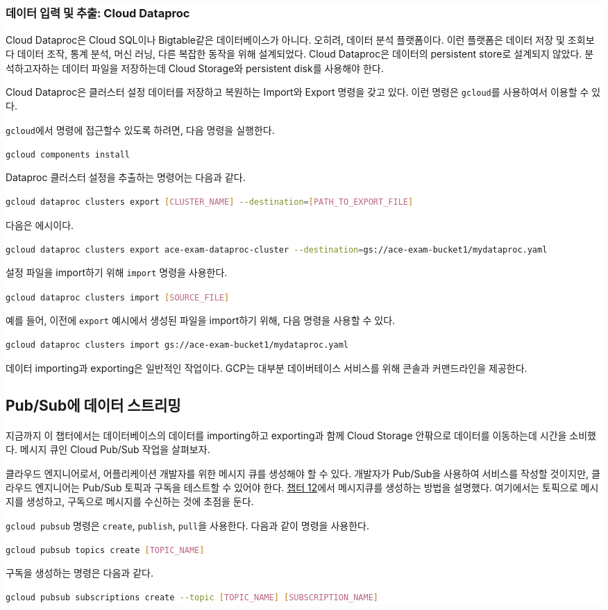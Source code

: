### 데이터 입력 및 추출: Cloud Dataproc

Cloud Dataproc은 Cloud SQL이나 Bigtable같은 데이터베이스가 아니다. 오히려, 데이터 분석 플랫폼이다. 이런 플랫폼은 데이터 저장 및 조회보다 데이터 조작, 통계 분석, 머신 러닝, 다른 복잡한 동작을 위해 설계되었다. Cloud Dataproc은 데이터의 persistent store로 설계되지 않았다. 분석하고자하는 데이터 파일을 저장하는데 Cloud Storage와 persistent disk를 사용해야 한다.

Cloud Dataproc은 클러스터 설정 데이터를 저장하고 복원하는 Import와 Export 명령을 갖고 있다. 이런 명령은 `gcloud`를 사용하여서 이용할 수 있다.

`gcloud`에서 명령에 접근할수 있도록 하려면, 다음 명령을 실행한다.

```bash
gcloud components install
```

Dataproc 클러스터 설정을 추출하는 명령어는 다음과 같다.

```bash
gcloud dataproc clusters export [CLUSTER_NAME] --destination=[PATH_TO_EXPORT_FILE]
```

다음은 에시이다.

```bash
gcloud dataproc clusters export ace-exam-dataproc-cluster --destination=gs://ace-exam-bucket1/mydataproc.yaml
```

설정 파일을 import하기 위해 `import` 명령을 사용한다.

```bash
gcloud dataproc clusters import [SOURCE_FILE]
```

예를 들어, 이전에 `export` 예시에서 생성된 파일을 import하기 위해, 다음 명령을 사용할 수 있다.

```bash
gcloud dataproc clusters import gs://ace-exam-bucket1/mydataproc.yaml
```

데이터 importing과 exporting은 일반적인 작업이다. GCP는 대부분 데이버테이스 서비스를 위해 콘솔과 커맨드라인을 제공한다. 

## Pub/Sub에 데이터 스트리밍

지금까지 이 챕터에서는 데이터베이스의 데이터를 importing하고 exporting과 함께 Cloud Storage 안팎으로 데이터를 이동하는데 시간을 소비했다. 메시지 큐인 Cloud Pub/Sub 작업을 살펴보자.

클라우드 엔지니어로서, 어플리케이션 개발자를 위한 메시지 큐를 생성해야 할 수 있다. 개발자가 Pub/Sub을 사용하여 서비스를 작성할 것이지만, 클라우드 엔지니어는 Pub/Sub 토픽과 구독을 테스트할 수 있어야 한다. [챕터 12](Chapter_12.md)에서 메시지큐를 생성하는 방법을 설명했다. 여기에서는 토픽으로 메시지를 생성하고, 구독으로 메시지를 수신하는 것에 초점을 둔다.

`gcloud pubsub` 명령은 `create`, `publish`, `pull`을 사용한다. 다음과 같이 명령을 사용한다.

```bash
gcloud pubsub topics create [TOPIC_NAME]
```

구독을 생성하는 명령은 다음과 같다.

```bash
gcloud pubsub subscriptions create --topic [TOPIC_NAME] [SUBSCRIPTION_NAME]
```
